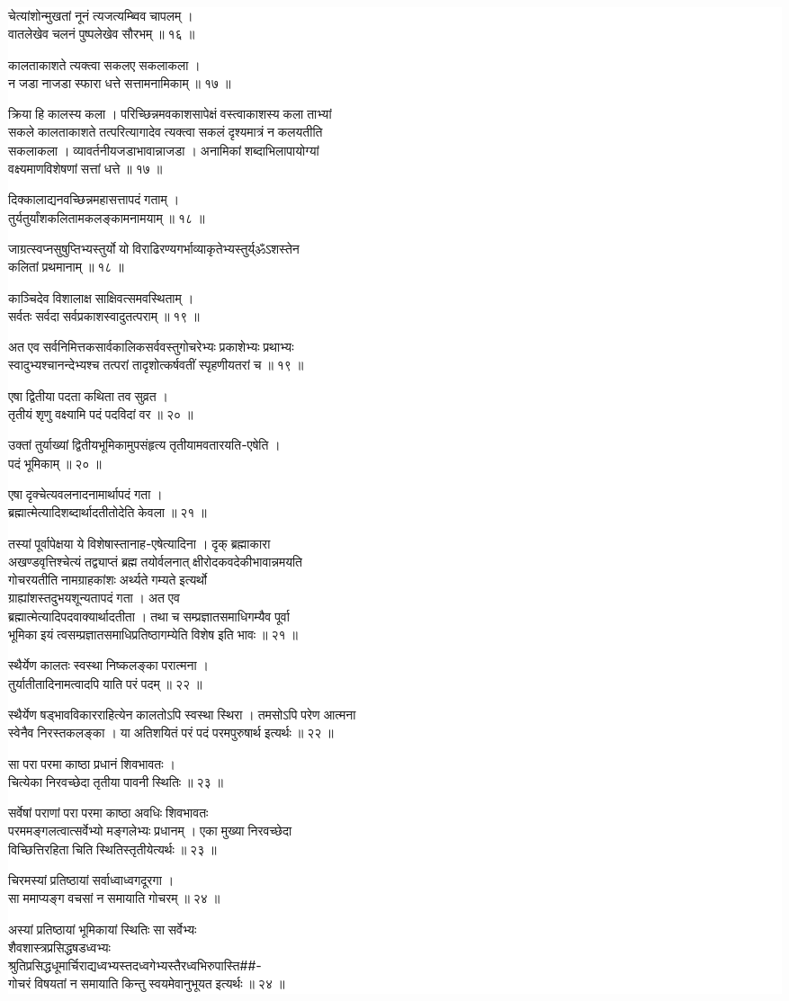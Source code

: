 चेत्यांशोन्मुखतां नूनं त्यजत्यम्ब्विव चापलम् ।  
वातलेखेव चलनं पुष्पलेखेव सौरभम् ॥ १६ ॥  
  
कालताकाशते त्यक्त्वा सकलए सकलाकला ।  
न जडा नाजडा स्फारा धत्ते सत्तामनामिकाम् ॥ १७ ॥  
  
क्रिया हि कालस्य कला । परिच्छिन्नमवकाशसापेक्षं वस्त्वाकाशस्य कला ताभ्यां   
सकले कालताकाशते तत्परित्यागादेव त्यक्त्वा सकलं दृश्यमात्रं न कलयतीति   
सकलाकला । व्यावर्तनीयजडाभावान्नाजडा । अनामिकां शब्दाभिलापायोग्यां   
वक्ष्यमाणविशेषणां सत्तां धत्ते ॥ १७ ॥  
  
दिक्कालाद्यनवच्छिन्नमहासत्तापदं गताम् ।  
तुर्यतुर्यांशकलितामकलङ्कामनामयाम् ॥ १८ ॥  
  
जाग्रत्स्वप्नसुषुप्तिभ्यस्तुर्यो यो विराढिरण्यगर्भाव्याकृतेभ्यस्तुर्य्ॐऽशस्तेन   
कलितां प्रथमानाम् ॥ १८ ॥  
  
काञ्चिदेव विशालाक्ष साक्षिवत्समवस्थिताम् ।  
सर्वतः सर्वदा सर्वप्रकाशस्वादुतत्पराम् ॥ १९ ॥  
  
अत एव सर्वनिमित्तकसार्वकालिकसर्ववस्तुगोचरेभ्यः प्रकाशेभ्यः प्रथाभ्यः   
स्वादुभ्यश्चानन्देभ्यश्च तत्परां तादृशोत्कर्षवतीं स्पृहणीयतरां च ॥ १९ ॥  
  
एषा द्वितीया पदता कथिता तव सुव्रत ।  
तृतीयं शृणु वक्ष्यामि पदं पदविदां वर ॥ २० ॥  
  
उक्तां तुर्याख्यां द्वितीयभूमिकामुपसंहृत्य तृतीयामवतारयति-एषेति ।   
पदं भूमिकाम् ॥ २० ॥  
  
एषा दृक्चेत्यवलनादनामार्थापदं गता ।  
ब्रह्मात्मेत्यादिशब्दार्थादतीतोदेति केवला ॥ २१ ॥  
  
तस्यां पूर्वापेक्षया ये विशेषास्तानाह-एषेत्यादिना । दृक् ब्रह्माकारा   
अखण्डवृत्तिश्चेत्यं तद्व्याप्तं ब्रह्म तयोर्वलनात् क्षीरोदकवदेकीभावान्नमयति   
गोचरयतीति नामग्राहकांशः अर्थ्यते गम्यते इत्यर्थो   
ग्राह्यांशस्तदुभयशून्यतापदं गता । अत एव   
ब्रह्मात्मेत्यादिपदवाक्यार्थादतीता । तथा च सम्प्रज्ञातसमाधिगम्यैव पूर्वा   
भूमिका इयं त्वसम्प्रज्ञातसमाधिप्रतिष्ठागम्येति विशेष इति भावः ॥ २१ ॥  
  
स्थैर्येण कालतः स्वस्था निष्कलङ्का परात्मना ।  
तुर्यातीतादिनामत्वादपि याति परं पदम् ॥ २२ ॥  
  
स्थैर्येण षड्भावविकारराहित्येन कालतोऽपि स्वस्था स्थिरा । तमसोऽपि परेण आत्मना   
स्वेनैव निरस्तकलङ्का । या अतिशयितं परं पदं परमपुरुषार्थ इत्यर्थः ॥ २२ ॥  
  
सा परा परमा काष्ठा प्रधानं शिवभावतः ।  
चित्येका निरवच्छेदा तृतीया पावनी स्थितिः ॥ २३ ॥  
  
सर्वेषां पराणां परा परमा काष्ठा अवधिः शिवभावतः   
परममङ्गलत्वात्सर्वेभ्यो मङ्गलेभ्यः प्रधानम् । एका मुख्या निरवच्छेदा   
विच्छित्तिरहिता चिति स्थितिस्तृतीयेत्यर्थः ॥ २३ ॥  
  
चिरमस्यां प्रतिष्ठायां सर्वाध्वाध्वगदूरगा ।  
सा ममाप्यङ्ग वचसां न समायाति गोचरम् ॥ २४ ॥  
  
अस्यां प्रतिष्ठायां भूमिकायां स्थितिः सा सर्वेभ्यः   
शैवशास्त्रप्रसिद्धषडध्वभ्यः   
श्रुतिप्रसिद्धधूमार्चिराद्यध्वभ्यस्तदध्वगेभ्यस्तैरध्वभिरुपास्ति##-  
गोचरं विषयतां न समायाति किन्तु स्वयमेवानुभूयत इत्यर्थः ॥ २४ ॥  
  